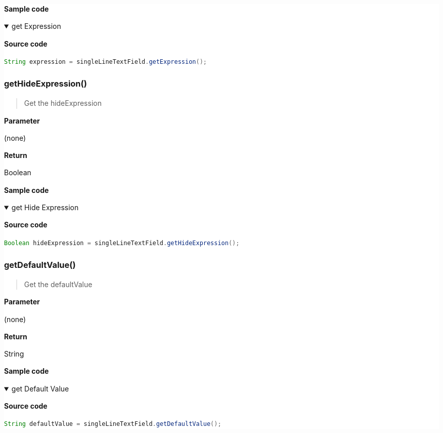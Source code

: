 **Sample code**

<details class="tab-container" open>
<Summary>get Expression</Summary>

**Source code**

```java
String expression = singleLineTextField.getExpression();
```

</details>

### getHideExpression()

> Get the hideExpression

**Parameter**

(none)

**Return**

Boolean

**Sample code**

<details class="tab-container" open>
<Summary>get Hide Expression</Summary>

**Source code**

```java
Boolean hideExpression = singleLineTextField.getHideExpression();
```

</details>

### getDefaultValue()

> Get the defaultValue

**Parameter**

(none)

**Return**

String

**Sample code**

<details class="tab-container" open>
<Summary>get Default Value</Summary>

**Source code**

```java
String defaultValue = singleLineTextField.getDefaultValue();
```

</details>
